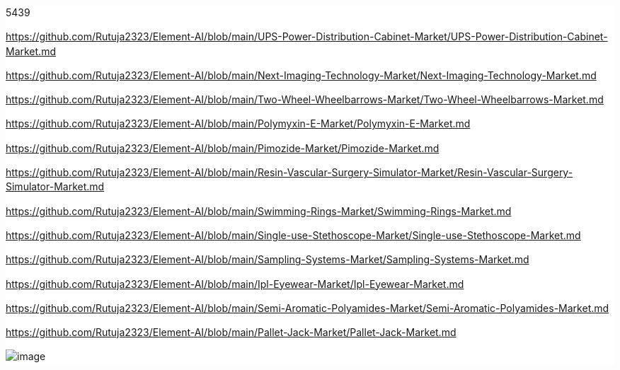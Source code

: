 5439</p><p><a href="https://github.com/Rutuja2323/Element-AI/blob/main/UPS-Power-Distribution-Cabinet-Market/UPS-Power-Distribution-Cabinet-Market.md">https://github.com/Rutuja2323/Element-AI/blob/main/UPS-Power-Distribution-Cabinet-Market/UPS-Power-Distribution-Cabinet-Market.md</a></p><p><a href="https://github.com/Rutuja2323/Element-AI/blob/main/Next-Imaging-Technology-Market/Next-Imaging-Technology-Market.md">https://github.com/Rutuja2323/Element-AI/blob/main/Next-Imaging-Technology-Market/Next-Imaging-Technology-Market.md</a></p><p><a href="https://github.com/Rutuja2323/Element-AI/blob/main/Two-Wheel-Wheelbarrows-Market/Two-Wheel-Wheelbarrows-Market.md">https://github.com/Rutuja2323/Element-AI/blob/main/Two-Wheel-Wheelbarrows-Market/Two-Wheel-Wheelbarrows-Market.md</a></p><p><a href="https://github.com/Rutuja2323/Element-AI/blob/main/Polymyxin-E-Market/Polymyxin-E-Market.md">https://github.com/Rutuja2323/Element-AI/blob/main/Polymyxin-E-Market/Polymyxin-E-Market.md</a></p><p><a href="https://github.com/Rutuja2323/Element-AI/blob/main/Pimozide-Market/Pimozide-Market.md">https://github.com/Rutuja2323/Element-AI/blob/main/Pimozide-Market/Pimozide-Market.md</a></p><p><a href="https://github.com/Rutuja2323/Element-AI/blob/main/Resin-Vascular-Surgery-Simulator-Market/Resin-Vascular-Surgery-Simulator-Market.md">https://github.com/Rutuja2323/Element-AI/blob/main/Resin-Vascular-Surgery-Simulator-Market/Resin-Vascular-Surgery-Simulator-Market.md</a></p><p><a href="https://github.com/Rutuja2323/Element-AI/blob/main/Swimming-Rings-Market/Swimming-Rings-Market.md">https://github.com/Rutuja2323/Element-AI/blob/main/Swimming-Rings-Market/Swimming-Rings-Market.md</a></p><p><a href="https://github.com/Rutuja2323/Element-AI/blob/main/Single-use-Stethoscope-Market/Single-use-Stethoscope-Market.md">https://github.com/Rutuja2323/Element-AI/blob/main/Single-use-Stethoscope-Market/Single-use-Stethoscope-Market.md</a></p><p><a href="https://github.com/Rutuja2323/Element-AI/blob/main/Sampling-Systems-Market/Sampling-Systems-Market.md">https://github.com/Rutuja2323/Element-AI/blob/main/Sampling-Systems-Market/Sampling-Systems-Market.md</a></p><p><a href="https://github.com/Rutuja2323/Element-AI/blob/main/Ipl-Eyewear-Market/Ipl-Eyewear-Market.md">https://github.com/Rutuja2323/Element-AI/blob/main/Ipl-Eyewear-Market/Ipl-Eyewear-Market.md</a></p><p><a href="https://github.com/Rutuja2323/Element-AI/blob/main/Semi-Aromatic-Polyamides-Market/Semi-Aromatic-Polyamides-Market.md">https://github.com/Rutuja2323/Element-AI/blob/main/Semi-Aromatic-Polyamides-Market/Semi-Aromatic-Polyamides-Market.md</a></p><p><a href="https://github.com/Rutuja2323/Element-AI/blob/main/Pallet-Jack-Market/Pallet-Jack-Market.md">https://github.com/Rutuja2323/Element-AI/blob/main/Pallet-Jack-Market/Pallet-Jack-Market.md</a></p>
![image](https://github.com/user-attachments/assets/690baf1b-f43b-4122-b023-36cd91adccb9)
